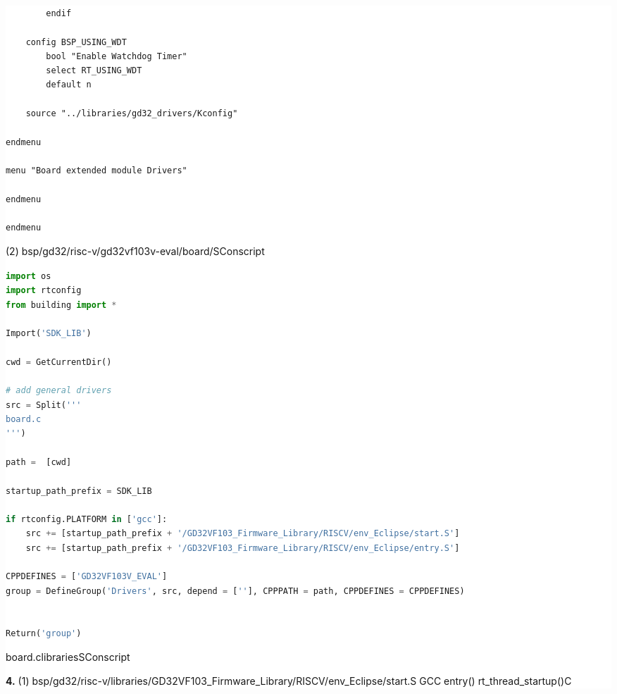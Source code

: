 ```
        endif
    
    config BSP_USING_WDT
        bool "Enable Watchdog Timer"
        select RT_USING_WDT
        default n
    
    source "../libraries/gd32_drivers/Kconfig"

endmenu

menu "Board extended module Drivers"

endmenu

endmenu
```


(2) bsp/gd32/risc-v/gd32vf103v-eval/board/SConscript

```python
import os
import rtconfig
from building import *

Import('SDK_LIB')

cwd = GetCurrentDir()

# add general drivers
src = Split('''
board.c
''')

path =  [cwd]

startup_path_prefix = SDK_LIB

if rtconfig.PLATFORM in ['gcc']:
    src += [startup_path_prefix + '/GD32VF103_Firmware_Library/RISCV/env_Eclipse/start.S']
    src += [startup_path_prefix + '/GD32VF103_Firmware_Library/RISCV/env_Eclipse/entry.S']

CPPDEFINES = ['GD32VF103V_EVAL']
group = DefineGroup('Drivers', src, depend = [''], CPPPATH = path, CPPDEFINES = CPPDEFINES)


Return('group')
```
board.clibrariesSConscript



**4.**
(1) bsp/gd32/risc-v/libraries/GD32VF103_Firmware_Library/RISCV/env_Eclipse/start.S
GCC  entry()  rt_thread_startup()C

